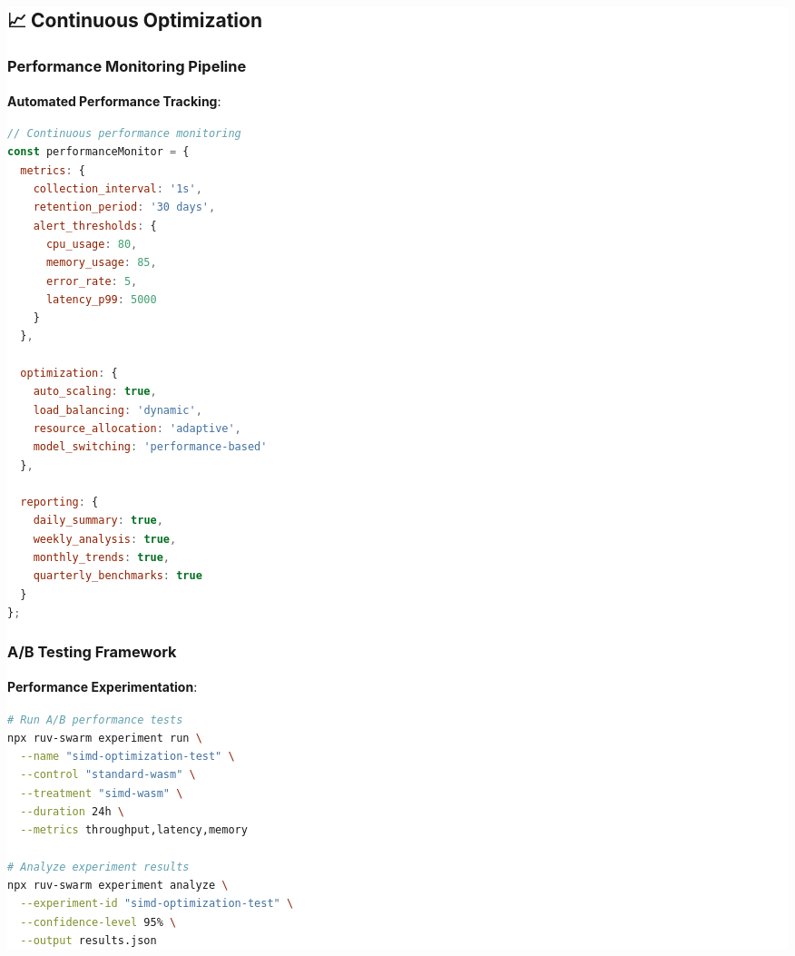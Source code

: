 ## 📈 Continuous Optimization

### Performance Monitoring Pipeline

**Automated Performance Tracking**:
```javascript
// Continuous performance monitoring
const performanceMonitor = {
  metrics: {
    collection_interval: '1s',
    retention_period: '30 days',
    alert_thresholds: {
      cpu_usage: 80,
      memory_usage: 85,
      error_rate: 5,
      latency_p99: 5000
    }
  },
  
  optimization: {
    auto_scaling: true,
    load_balancing: 'dynamic',
    resource_allocation: 'adaptive',
    model_switching: 'performance-based'
  },
  
  reporting: {
    daily_summary: true,
    weekly_analysis: true,
    monthly_trends: true,
    quarterly_benchmarks: true
  }
};
```

### A/B Testing Framework

**Performance Experimentation**:
```bash
# Run A/B performance tests
npx ruv-swarm experiment run \
  --name "simd-optimization-test" \
  --control "standard-wasm" \
  --treatment "simd-wasm" \
  --duration 24h \
  --metrics throughput,latency,memory

# Analyze experiment results
npx ruv-swarm experiment analyze \
  --experiment-id "simd-optimization-test" \
  --confidence-level 95% \
  --output results.json
```
